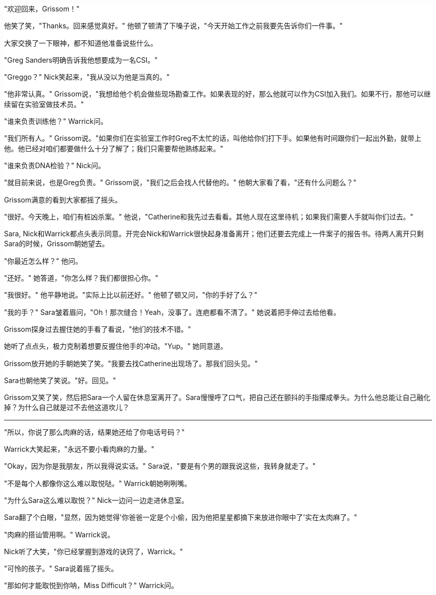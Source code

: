 "欢迎回来，Grissom！"

他笑了笑，"Thanks。回来感觉真好。" 他顿了顿清了下嗓子说，"今天开始工作之前我要先告诉你们一件事。"

大家交换了一下眼神，都不知道他准备说些什么。

"Greg Sanders明确告诉我他想要成为一名CSI。"

"Greggo？" Nick笑起来，"我从没以为他是当真的。"

"他非常认真。" Grissom说，"我想给他个机会做些现场勘查工作。如果表现的好，那么他就可以作为CSI加入我们。如果不行，那他可以继续留在实验室做技术员。"

"谁来负责训练他？" Warrick问。

"我们所有人。" Grissom说。"如果你们在实验室工作时Greg不太忙的话，叫他给你们打下手。如果他有时间跟你们一起出外勤，就带上他。他已经对咱们都要做什么十分了解了；我们只需要帮他熟练起来。"

"谁来负责DNA检验？" Nick问。

"就目前来说，也是Greg负责。" Grissom说，"我们之后会找人代替他的。" 他朝大家看了看，"还有什么问题么？"

Grissom满意的看到大家都摇了摇头。

"很好。今天晚上，咱们有桩凶杀案。" 他说，"Catherine和我先过去看看。其他人现在这里待机；如果我们需要人手就叫你们过去。"

Sara, Nick和Warrick都点头表示同意。开完会Nick和Warrick很快起身准备离开；他们还要去完成上一件案子的报告书。待两人离开只剩Sara的时候，Grissom朝她望去。

"你最近怎么样？" 他问。

"还好。" 她答道，"你怎么样？我们都很担心你。"

"我很好。" 他平静地说。"实际上比以前还好。" 他顿了顿又问，"你的手好了么？"

"我的手？" Sara皱着眉问，"Oh！那次缝合！Yeah，没事了。连疤都看不清了。" 她说着把手伸过去给他看。

Grissom探身过去握住她的手看了看说，"他们的技术不错。"

她听了点点头，极力克制着想要反握住他手的冲动。"Yup。" 她同意道。

Grissom放开她的手朝她笑了笑。"我要去找Catherine出现场了。那我们回头见。"

Sara也朝他笑了笑说。"好。回见。"

Grissom又笑了笑，然后把Sara一个人留在休息室离开了。Sara慢慢呼了口气，把自己还在颤抖的手指攥成拳头。为什么他总能让自己融化掉？为什么自己就是过不去他这道坎儿？

*************

"所以，你说了那么肉麻的话，结果她还给了你电话号码？"

Warrick大笑起来，"永远不要小看肉麻的力量。"

"Okay，因为你是我朋友，所以我得说实话。" Sara说，"要是有个男的跟我说这些，我转身就走了。"

"不是每个人都像你这么难以取悦哒。" Warrick朝她咧咧嘴。

"为什么Sara这么难以取悦？" Nick一边问一边走进休息室。

Sara翻了个白眼，"显然，因为她觉得'你爸爸一定是个小偷，因为他把星星都摘下来放进你眼中了'实在太肉麻了。"

"肉麻的搭讪管用啊。" Warrick说。

Nick听了大笑，"你已经掌握到游戏的诀窍了，Warrick。"

"可怜的孩子。" Sara说着摇了摇头。

"那如何才能取悦到你呐，Miss Difficult？" Warrick问。
